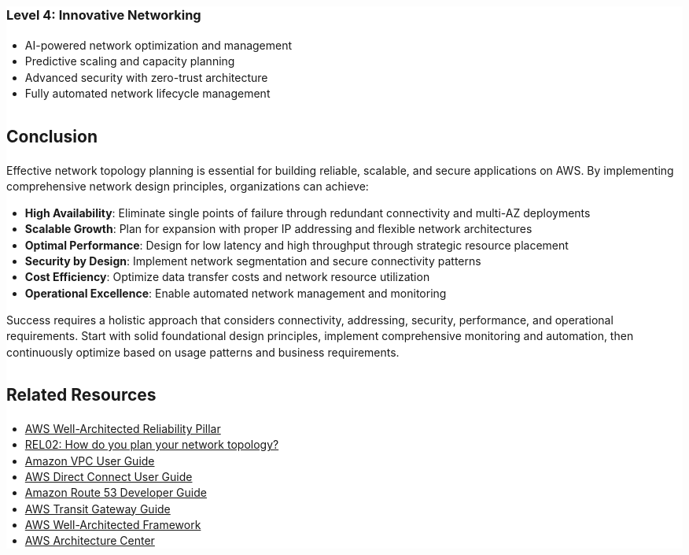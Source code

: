 ### Level 4: Innovative Networking
- AI-powered network optimization and management
- Predictive scaling and capacity planning
- Advanced security with zero-trust architecture
- Fully automated network lifecycle management

## Conclusion

Effective network topology planning is essential for building reliable, scalable, and secure applications on AWS. By implementing comprehensive network design principles, organizations can achieve:

- **High Availability**: Eliminate single points of failure through redundant connectivity and multi-AZ deployments
- **Scalable Growth**: Plan for expansion with proper IP addressing and flexible network architectures
- **Optimal Performance**: Design for low latency and high throughput through strategic resource placement
- **Security by Design**: Implement network segmentation and secure connectivity patterns
- **Cost Efficiency**: Optimize data transfer costs and network resource utilization
- **Operational Excellence**: Enable automated network management and monitoring

Success requires a holistic approach that considers connectivity, addressing, security, performance, and operational requirements. Start with solid foundational design principles, implement comprehensive monitoring and automation, then continuously optimize based on usage patterns and business requirements.

<div class="related-resources">
<h2>Related Resources</h2>
<ul>
<li><a href="https://docs.aws.amazon.com/wellarchitected/latest/reliability-pillar/">AWS Well-Architected Reliability Pillar</a></li>
<li><a href="https://docs.aws.amazon.com/wellarchitected/latest/framework/rel-02.html">REL02: How do you plan your network topology?</a></li>
<li><a href="https://docs.aws.amazon.com/vpc/latest/userguide/">Amazon VPC User Guide</a></li>
<li><a href="https://docs.aws.amazon.com/directconnect/latest/UserGuide/">AWS Direct Connect User Guide</a></li>
<li><a href="https://docs.aws.amazon.com/route53/latest/DeveloperGuide/">Amazon Route 53 Developer Guide</a></li>
<li><a href="https://docs.aws.amazon.com/transit-gateway/latest/tgw/">AWS Transit Gateway Guide</a></li>
<li><a href="https://aws.amazon.com/architecture/well-architected/">AWS Well-Architected Framework</a></li>
<li><a href="https://aws.amazon.com/architecture/">AWS Architecture Center</a></li>
</ul>
</div>

<style>
.best-practices-list ul {
  list-style-type: none;
  padding-left: 0;
}
